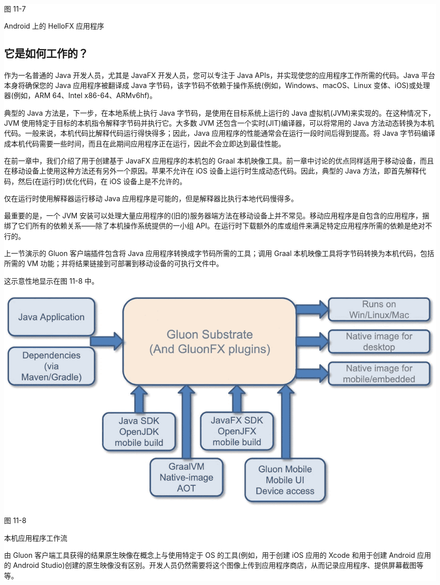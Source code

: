 图 11-7

Android 上的 HelloFX 应用程序

## 它是如何工作的？

作为一名普通的 Java 开发人员，尤其是 JavaFX 开发人员，您可以专注于 Java APIs，并实现使您的应用程序工作所需的代码。Java 平台本身将确保您的 Java 应用程序被翻译成 Java 字节码，该字节码不依赖于操作系统(例如，Windows、macOS、Linux 变体、iOS)或处理器(例如，ARM 64、Intel x86-64、ARMv6hf)。

典型的 Java 方法是，下一步，在本地系统上执行 Java 字节码，是使用在目标系统上运行的 Java 虚拟机(JVM)来实现的。在这种情况下，JVM 使用特定于目标的本机指令解释字节码并执行它。大多数 JVM 还包含一个实时(JIT)编译器，可以将常用的 Java 方法动态转换为本机代码。一般来说，本机代码比解释代码运行得快得多；因此，Java 应用程序的性能通常会在运行一段时间后得到提高。将 Java 字节码编译成本机代码需要一些时间，而且在此期间应用程序正在运行，因此不会立即达到最佳性能。

在前一章中，我们介绍了用于创建基于 JavaFX 应用程序的本机包的 Graal 本机映像工具。前一章中讨论的优点同样适用于移动设备，而且在移动设备上使用这种方法还有另外一个原因。苹果不允许在 iOS 设备上运行时生成动态代码。因此，典型的 Java 方法，即首先解释代码，然后(在运行时)优化代码，在 iOS 设备上是不允许的。

仅在运行时使用解释器运行移动 Java 应用程序是可能的，但是解释器比执行本地代码慢得多。

最重要的是，一个 JVM 安装可以处理大量应用程序的(旧的)服务器端方法在移动设备上并不常见。移动应用程序是自包含的应用程序，捆绑了它们所有的依赖关系——除了本机操作系统提供的一小组 API。在运行时下载额外的库或组件来满足特定应用程序所需的依赖是绝对不行的。

上一节演示的 Gluon 客户端插件包含将 Java 应用程序转换成字节码所需的工具；调用 Graal 本机映像工具将字节码转换为本机代码，包括所需的 VM 功能；并将结果链接到可部署到移动设备的可执行文件中。

这示意性地显示在图 11-8 中。

![img/468104_2_En_11_Fig8_HTML.jpg](img/468104_2_En_11_Fig8_HTML.jpg)

图 11-8

本机应用程序工作流

由 Gluon 客户端工具获得的结果原生映像在概念上与使用特定于 OS 的工具(例如，用于创建 iOS 应用的 Xcode 和用于创建 Android 应用的 Android Studio)创建的原生映像没有区别。开发人员仍然需要将这个图像上传到应用程序商店，从而记录应用程序、提供屏幕截图等等。
